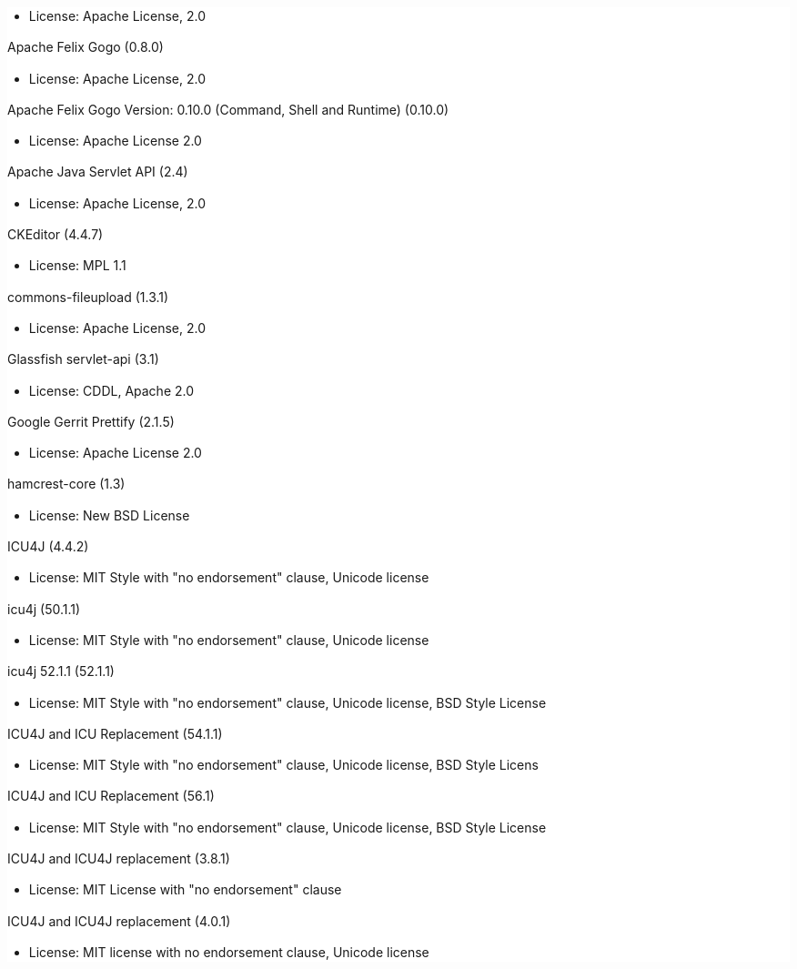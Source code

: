 * License: Apache License, 2.0

Apache Felix Gogo (0.8.0)

* License: Apache License, 2.0

Apache Felix Gogo Version: 0.10.0 (Command, Shell and Runtime) (0.10.0)

* License: Apache License 2.0

Apache Java Servlet API (2.4)

* License: Apache License, 2.0

CKEditor (4.4.7)

* License: MPL 1.1

commons-fileupload (1.3.1)

* License: Apache License, 2.0

Glassfish servlet-api (3.1)

* License: CDDL, Apache 2.0 

Google Gerrit Prettify (2.1.5)

* License: Apache License 2.0

hamcrest-core (1.3)

* License: New BSD License

ICU4J (4.4.2)

* License: MIT Style with "no endorsement" clause, Unicode license 

icu4j (50.1.1)

* License: MIT Style with "no endorsement" clause, Unicode license

icu4j 52.1.1 (52.1.1)

* License: MIT Style with "no endorsement" clause, Unicode license, BSD Style
   License 

ICU4J and ICU Replacement (54.1.1)

* License: MIT Style with "no endorsement" clause, Unicode license, BSD Style
   Licens

ICU4J and ICU Replacement (56.1)

* License: MIT Style with "no endorsement" clause, Unicode license, BSD Style
   License

ICU4J and ICU4J replacement (3.8.1)

* License: MIT License with "no endorsement" clause

ICU4J and ICU4J replacement (4.0.1)

* License: MIT license with no endorsement clause, Unicode license
